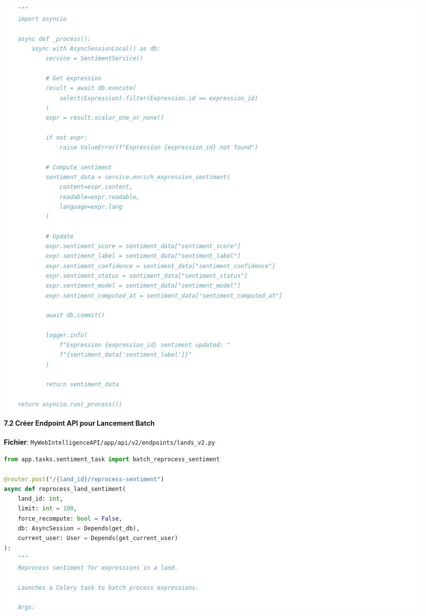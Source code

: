```python
    """
    import asyncio

    async def _process():
        async with AsyncSessionLocal() as db:
            service = SentimentService()

            # Get expression
            result = await db.execute(
                select(Expression).filter(Expression.id == expression_id)
            )
            expr = result.scalar_one_or_none()

            if not expr:
                raise ValueError(f"Expression {expression_id} not found")

            # Compute sentiment
            sentiment_data = service.enrich_expression_sentiment(
                content=expr.content,
                readable=expr.readable,
                language=expr.lang
            )

            # Update
            expr.sentiment_score = sentiment_data["sentiment_score"]
            expr.sentiment_label = sentiment_data["sentiment_label"]
            expr.sentiment_confidence = sentiment_data["sentiment_confidence"]
            expr.sentiment_status = sentiment_data["sentiment_status"]
            expr.sentiment_model = sentiment_data["sentiment_model"]
            expr.sentiment_computed_at = sentiment_data["sentiment_computed_at"]

            await db.commit()

            logger.info(
                f"Expression {expression_id} sentiment updated: "
                f"{sentiment_data['sentiment_label']}"
            )

            return sentiment_data

    return asyncio.run(_process())
```

#### 7.2 Créer Endpoint API pour Lancement Batch

**Fichier**: `MyWebIntelligenceAPI/app/api/v2/endpoints/lands_v2.py`

```python
from app.tasks.sentiment_task import batch_reprocess_sentiment

@router.post("/{land_id}/reprocess-sentiment")
async def reprocess_land_sentiment(
    land_id: int,
    limit: int = 100,
    force_recompute: bool = False,
    db: AsyncSession = Depends(get_db),
    current_user: User = Depends(get_current_user)
):
    """
    Reprocess sentiment for expressions in a land.

    Launches a Celery task to batch process expressions.

    Args:
```